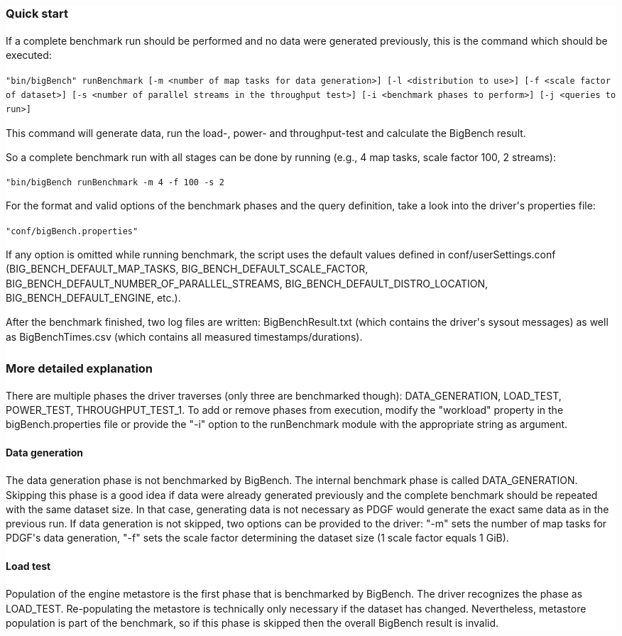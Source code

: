 ### Quick start

If a complete benchmark run should be performed and no data were generated previously, this is the command which should be executed:

```
"bin/bigBench" runBenchmark [-m <number of map tasks for data generation>] [-l <distribution to use>] [-f <scale factor of dataset>] [-s <number of parallel streams in the throughput test>] [-i <benchmark phases to perform>] [-j <queries to run>]
```

This command will generate data, run the load-, power- and throughput-test and calculate the BigBench result.

So a complete benchmark run with all stages can be done by running (e.g., 4 map tasks, scale factor 100, 2 streams):
```
"bin/bigBench runBenchmark -m 4 -f 100 -s 2
```

For the format and valid options of the benchmark phases and the query definition, take a look into the driver's properties file:
```
"conf/bigBench.properties"
```


If any option is omitted while running benchmark, the script uses the default values defined in conf/userSettings.conf (BIG_BENCH_DEFAULT_MAP_TASKS, BIG_BENCH_DEFAULT_SCALE_FACTOR, BIG_BENCH_DEFAULT_NUMBER_OF_PARALLEL_STREAMS, BIG_BENCH_DEFAULT_DISTRO_LOCATION, BIG_BENCH_DEFAULT_ENGINE, etc.).

After the benchmark finished, two log files are written: BigBenchResult.txt (which contains the driver's sysout messages) as well as BigBenchTimes.csv (which contains all measured timestamps/durations).

### More detailed explanation

There are multiple phases the driver traverses (only three are benchmarked though): DATA_GENERATION, LOAD_TEST, POWER_TEST, THROUGHPUT_TEST_1. To add or remove phases from execution, modify the "workload" property in the bigBench.properties file or provide the "-i" option to the runBenchmark module with the appropriate string as argument.

#### Data generation

The data generation phase is not benchmarked by BigBench. The internal benchmark phase is called DATA_GENERATION. Skipping this phase is a good idea if data were already generated previously and the complete benchmark should be repeated with the same dataset size. In that case, generating data is not necessary as PDGF would generate the exact same data as in the previous run. If data generation is not skipped, two options can be provided to the driver: "-m" sets the number of map tasks for PDGF's data generation, "-f" sets the scale factor determining the dataset size (1 scale factor equals 1 GiB).

#### Load test

Population of the engine metastore is the first phase that is benchmarked by BigBench. The driver recognizes the phase as LOAD_TEST. Re-populating the metastore is technically only necessary if the dataset has changed. Nevertheless, metastore population is part of the benchmark, so if this phase is skipped then the overall BigBench result is invalid.
